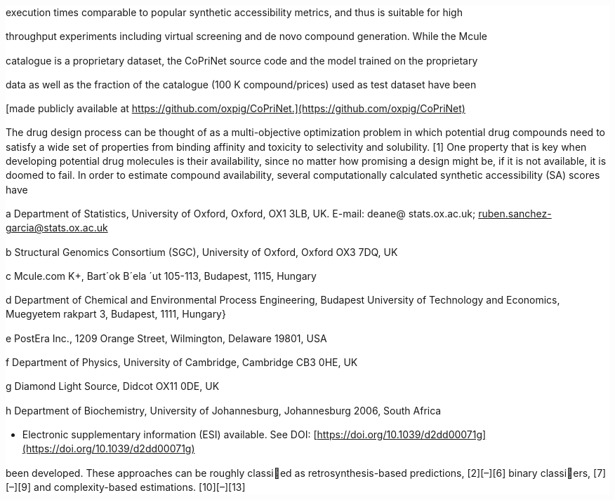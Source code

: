 execution times comparable to popular synthetic accessibility metrics, and thus is suitable for high

throughput experiments including virtual screening and de novo compound generation. While the Mcule


catalogue is a proprietary dataset, the CoPriNet source code and the model trained on the proprietary


data as well as the fraction of the catalogue (100 K compound/prices) used as test dataset have been


[made publicly available at https://github.com/oxpig/CoPriNet.](https://github.com/oxpig/CoPriNet)



The drug design process can be thought of as a multi-objective
optimization problem in which potential drug compounds need
to satisfy a wide set of properties from binding affinity and
toxicity to selectivity and solubility. [1] One property that is key
when developing potential drug molecules is their availability,
since no matter how promising a design might be, if it is not
available, it is doomed to fail.
In order to estimate compound availability, several computationally calculated synthetic accessibility (SA) scores have


a Department of Statistics, University of Oxford, Oxford, OX1 3LB, UK. E-mail: deane@
stats.ox.ac.uk; ruben.sanchez-garcia@stats.ox.ac.uk


b Structural Genomics Consortium (SGC), University of Oxford, Oxford OX3 7DQ, UK


c Mcule.com K, Bart´ok B´ela ´ut 105-113, Budapest, 1115, Hungary


d Department of Chemical and Environmental Process Engineering, Budapest University
of Technology and Economics, Muegyetem rakpart 3, Budapest, 1111, Hungary}


e PostEra Inc., 1209 Orange Street, Wilmington, Delaware 19801, USA


f Department of Physics, University of Cambridge, Cambridge CB3 0HE, UK


g Diamond Light Source, Didcot OX11 0DE, UK


h Department of Biochemistry, University of Johannesburg, Johannesburg 2006, South
Africa


- Electronic supplementary information (ESI) available. See DOI:
[https://doi.org/10.1039/d2dd00071g](https://doi.org/10.1039/d2dd00071g)



been developed. These approaches can be roughly classied as
retrosynthesis-based predictions, [2][–][6] binary classiers, [7][–][9] and
complexity-based estimations. [10][–][13]
